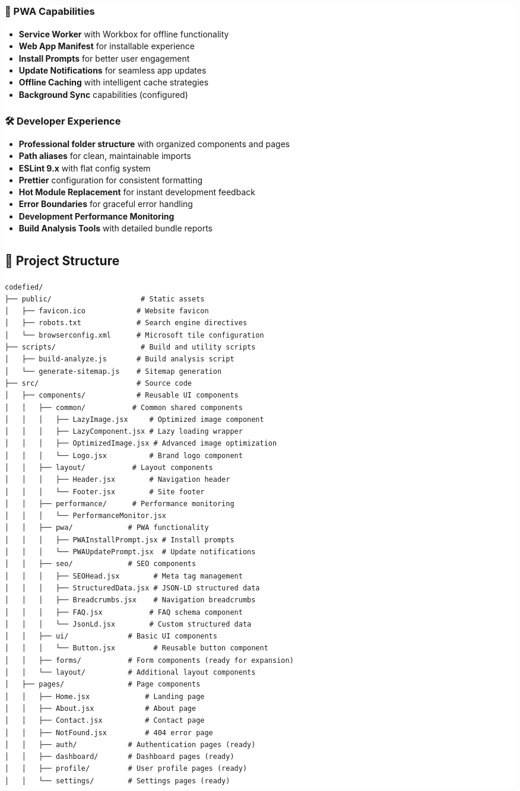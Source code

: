 ### 📱 PWA Capabilities
- **Service Worker** with Workbox for offline functionality
- **Web App Manifest** for installable experience
- **Install Prompts** for better user engagement
- **Update Notifications** for seamless app updates
- **Offline Caching** with intelligent cache strategies
- **Background Sync** capabilities (configured)

### 🛠️ Developer Experience
- **Professional folder structure** with organized components and pages
- **Path aliases** for clean, maintainable imports
- **ESLint 9.x** with flat config system
- **Prettier** configuration for consistent formatting
- **Hot Module Replacement** for instant development feedback
- **Error Boundaries** for graceful error handling
- **Development Performance Monitoring**
- **Build Analysis Tools** with detailed bundle reports

## 📁 Project Structure

```
codefied/
├── public/                     # Static assets
│   ├── favicon.ico            # Website favicon
│   ├── robots.txt             # Search engine directives
│   └── browserconfig.xml      # Microsoft tile configuration
├── scripts/                    # Build and utility scripts
│   ├── build-analyze.js       # Build analysis script
│   └── generate-sitemap.js    # Sitemap generation
├── src/                       # Source code
│   ├── components/            # Reusable UI components
│   │   ├── common/           # Common shared components
│   │   │   ├── LazyImage.jsx     # Optimized image component
│   │   │   ├── LazyComponent.jsx # Lazy loading wrapper
│   │   │   ├── OptimizedImage.jsx # Advanced image optimization
│   │   │   └── Logo.jsx          # Brand logo component
│   │   ├── layout/           # Layout components
│   │   │   ├── Header.jsx        # Navigation header
│   │   │   └── Footer.jsx        # Site footer
│   │   ├── performance/      # Performance monitoring
│   │   │   └── PerformanceMonitor.jsx
│   │   ├── pwa/             # PWA functionality
│   │   │   ├── PWAInstallPrompt.jsx # Install prompts
│   │   │   └── PWAUpdatePrompt.jsx  # Update notifications
│   │   ├── seo/             # SEO components
│   │   │   ├── SEOHead.jsx        # Meta tag management
│   │   │   ├── StructuredData.jsx # JSON-LD structured data
│   │   │   ├── Breadcrumbs.jsx    # Navigation breadcrumbs
│   │   │   ├── FAQ.jsx           # FAQ schema component
│   │   │   └── JsonLd.jsx        # Custom structured data
│   │   ├── ui/              # Basic UI components
│   │   │   └── Button.jsx         # Reusable button component
│   │   ├── forms/           # Form components (ready for expansion)
│   │   └── layout/          # Additional layout components
│   ├── pages/               # Page components
│   │   ├── Home.jsx             # Landing page
│   │   ├── About.jsx            # About page
│   │   ├── Contact.jsx          # Contact page
│   │   ├── NotFound.jsx         # 404 error page
│   │   ├── auth/            # Authentication pages (ready)
│   │   ├── dashboard/       # Dashboard pages (ready)
│   │   ├── profile/         # User profile pages (ready)
│   │   └── settings/        # Settings pages (ready)
```